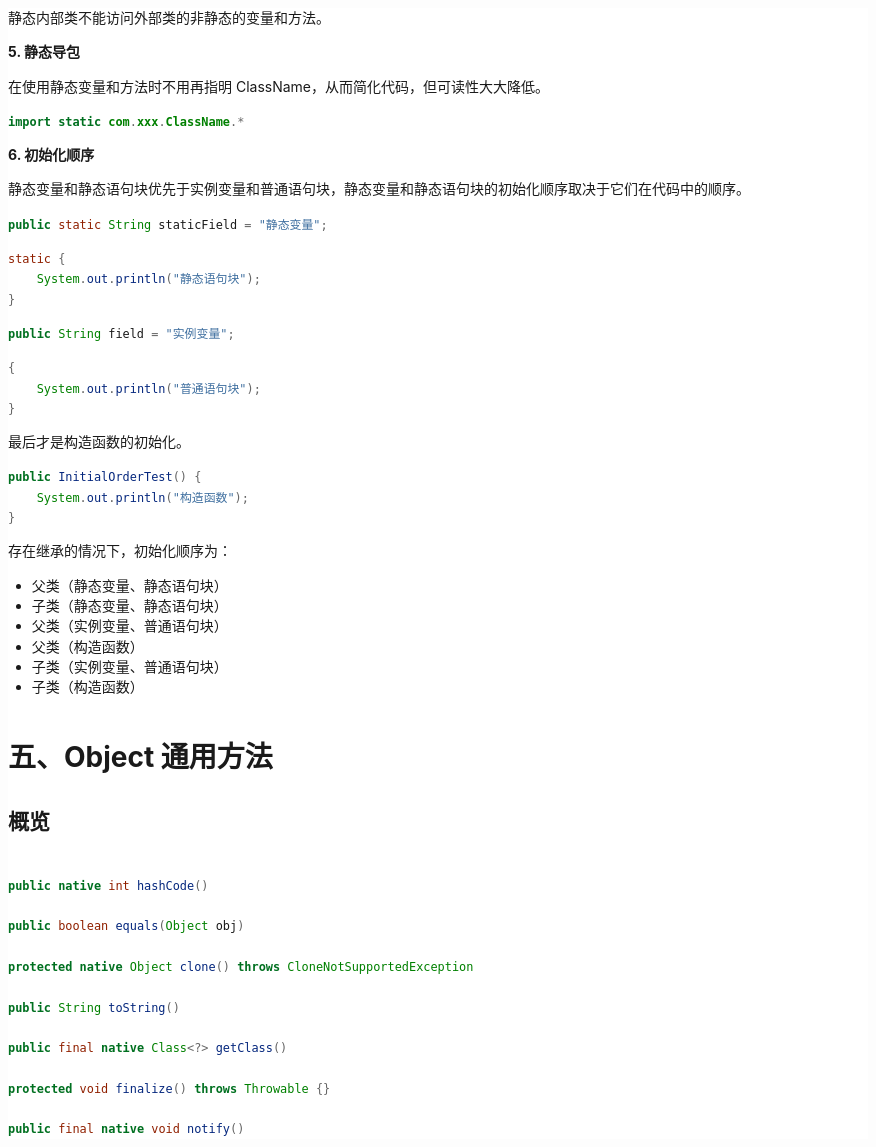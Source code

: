 静态内部类不能访问外部类的非静态的变量和方法。

**5. 静态导包**  

在使用静态变量和方法时不用再指明 ClassName，从而简化代码，但可读性大大降低。

```java
import static com.xxx.ClassName.*
```

**6. 初始化顺序**  

静态变量和静态语句块优先于实例变量和普通语句块，静态变量和静态语句块的初始化顺序取决于它们在代码中的顺序。

```java
public static String staticField = "静态变量";
```

```java
static {
    System.out.println("静态语句块");
}
```

```java
public String field = "实例变量";
```

```java
{
    System.out.println("普通语句块");
}
```

最后才是构造函数的初始化。

```java
public InitialOrderTest() {
    System.out.println("构造函数");
}
```

存在继承的情况下，初始化顺序为：

- 父类（静态变量、静态语句块）
- 子类（静态变量、静态语句块）
- 父类（实例变量、普通语句块）
- 父类（构造函数）
- 子类（实例变量、普通语句块）
- 子类（构造函数）

# 五、Object 通用方法

## 概览

```java

public native int hashCode()

public boolean equals(Object obj)

protected native Object clone() throws CloneNotSupportedException

public String toString()

public final native Class<?> getClass()

protected void finalize() throws Throwable {}

public final native void notify()

```